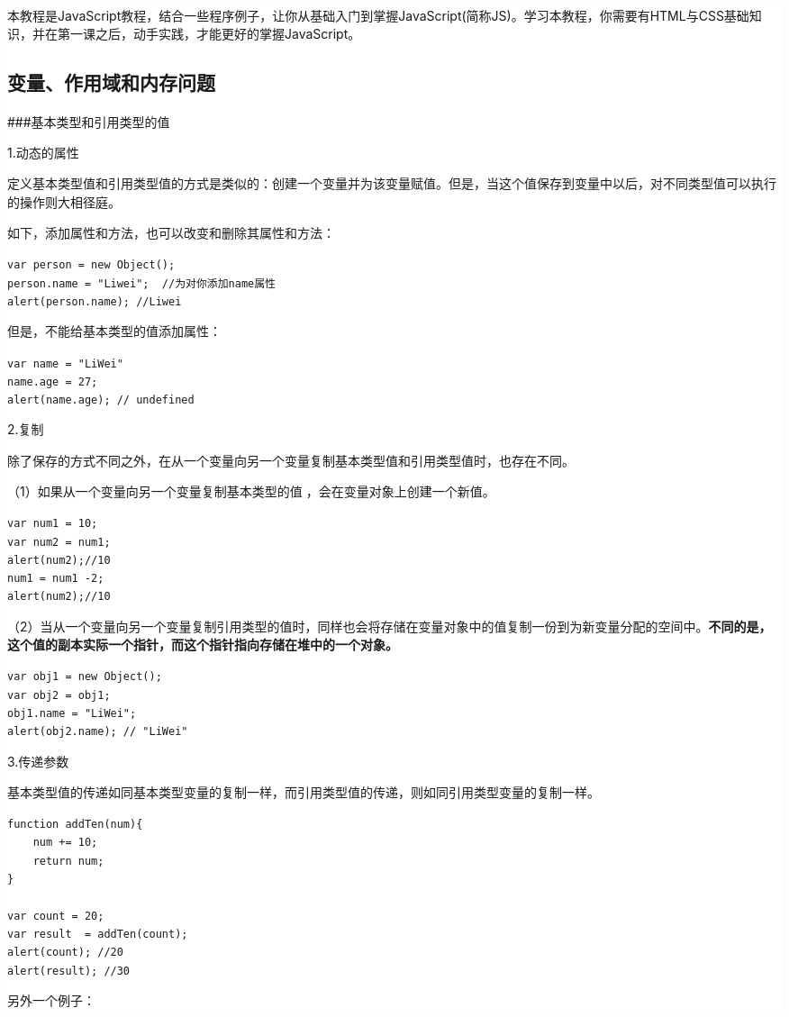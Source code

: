 本教程是JavaScript教程，结合一些程序例子，让你从基础入门到掌握JavaScript(简称JS)。学习本教程，你需要有HTML与CSS基础知识，并在第一课之后，动手实践，才能更好的掌握JavaScript。


## 变量、作用域和内存问题

###基本类型和引用类型的值

1.动态的属性

定义基本类型值和引用类型值的方式是类似的：创建一个变量并为该变量赋值。但是，当这个值保存到变量中以后，对不同类型值可以执行的操作则大相径庭。

如下，添加属性和方法，也可以改变和删除其属性和方法：

    var person = new Object();
    person.name = "Liwei";  //为对你添加name属性
    alert(person.name); //Liwei

但是，不能给基本类型的值添加属性：

    var name = "LiWei"
    name.age = 27;
    alert(name.age); // undefined

2.复制

除了保存的方式不同之外，在从一个变量向另一个变量复制基本类型值和引用类型值时，也存在不同。

（1）如果从一个变量向另一个变量复制基本类型的值 ，会在变量对象上创建一个新值。

    var num1 = 10;
    var num2 = num1;
    alert(num2);//10
    num1 = num1 -2;
    alert(num2);//10

（2）当从一个变量向另一个变量复制引用类型的值时，同样也会将存储在变量对象中的值复制一份到为新变量分配的空间中。**不同的是，这个值的副本实际一个指针，而这个指针指向存储在堆中的一个对象。**

    var obj1 = new Object();
    var obj2 = obj1;
    obj1.name = "LiWei";
    alert(obj2.name); // "LiWei"

3.传递参数

基本类型值的传递如同基本类型变量的复制一样，而引用类型值的传递，则如同引用类型变量的复制一样。

    function addTen(num){
        num += 10;
        return num;
    }
    
    var count = 20;
    var result  = addTen(count);
    alert(count); //20
    alert(result); //30

另外一个例子：
